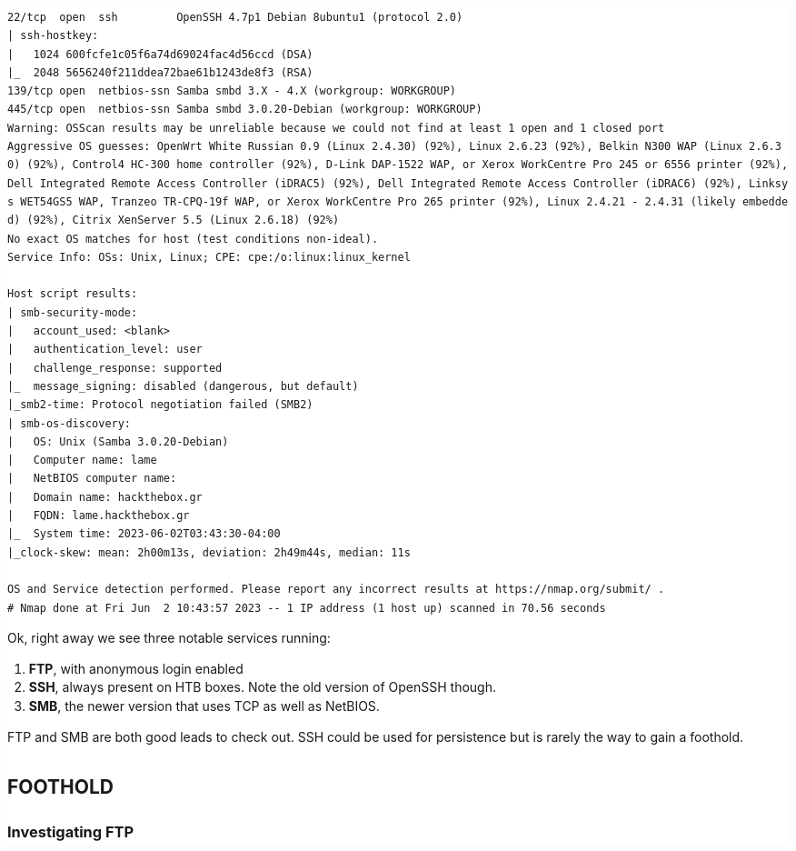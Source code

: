 ```
22/tcp  open  ssh         OpenSSH 4.7p1 Debian 8ubuntu1 (protocol 2.0)
| ssh-hostkey: 
|   1024 600fcfe1c05f6a74d69024fac4d56ccd (DSA)
|_  2048 5656240f211ddea72bae61b1243de8f3 (RSA)
139/tcp open  netbios-ssn Samba smbd 3.X - 4.X (workgroup: WORKGROUP)
445/tcp open  netbios-ssn Samba smbd 3.0.20-Debian (workgroup: WORKGROUP)
Warning: OSScan results may be unreliable because we could not find at least 1 open and 1 closed port
Aggressive OS guesses: OpenWrt White Russian 0.9 (Linux 2.4.30) (92%), Linux 2.6.23 (92%), Belkin N300 WAP (Linux 2.6.30) (92%), Control4 HC-300 home controller (92%), D-Link DAP-1522 WAP, or Xerox WorkCentre Pro 245 or 6556 printer (92%), Dell Integrated Remote Access Controller (iDRAC5) (92%), Dell Integrated Remote Access Controller (iDRAC6) (92%), Linksys WET54GS5 WAP, Tranzeo TR-CPQ-19f WAP, or Xerox WorkCentre Pro 265 printer (92%), Linux 2.4.21 - 2.4.31 (likely embedded) (92%), Citrix XenServer 5.5 (Linux 2.6.18) (92%)
No exact OS matches for host (test conditions non-ideal).
Service Info: OSs: Unix, Linux; CPE: cpe:/o:linux:linux_kernel

Host script results:
| smb-security-mode: 
|   account_used: <blank>
|   authentication_level: user
|   challenge_response: supported
|_  message_signing: disabled (dangerous, but default)
|_smb2-time: Protocol negotiation failed (SMB2)
| smb-os-discovery: 
|   OS: Unix (Samba 3.0.20-Debian)
|   Computer name: lame
|   NetBIOS computer name: 
|   Domain name: hackthebox.gr
|   FQDN: lame.hackthebox.gr
|_  System time: 2023-06-02T03:43:30-04:00
|_clock-skew: mean: 2h00m13s, deviation: 2h49m44s, median: 11s

OS and Service detection performed. Please report any incorrect results at https://nmap.org/submit/ .
# Nmap done at Fri Jun  2 10:43:57 2023 -- 1 IP address (1 host up) scanned in 70.56 seconds
```

Ok, right away we see three notable services running:

1. **FTP**, with anonymous login enabled
2. **SSH**, always present on HTB boxes. Note the old version of OpenSSH though.
3. **SMB**, the newer version that uses TCP as well as NetBIOS.

FTP and SMB are both good leads to check out. SSH could be used for persistence but is rarely the way to gain a foothold.



## FOOTHOLD

### Investigating FTP
